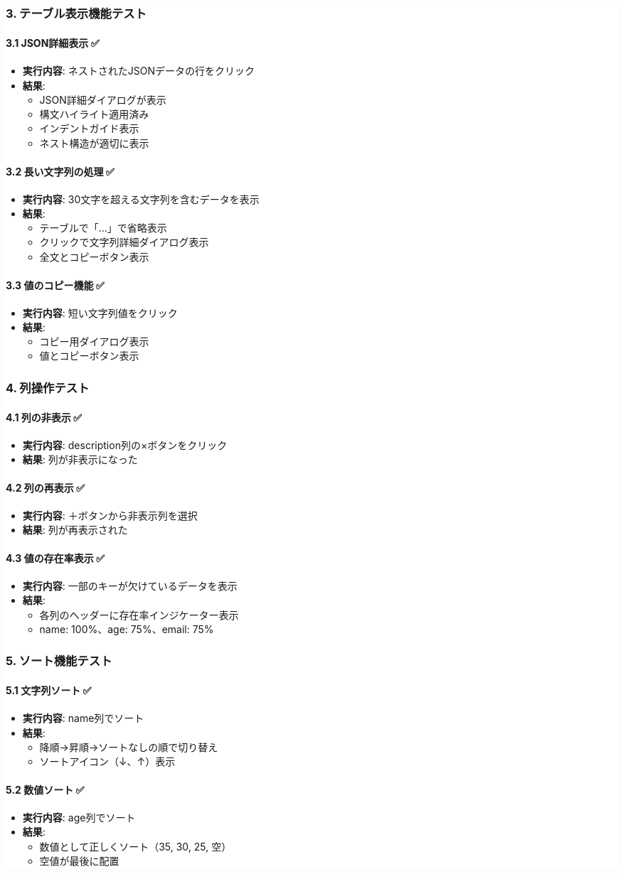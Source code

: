 ### 3. テーブル表示機能テスト

#### 3.1 JSON詳細表示 ✅
- **実行内容**: ネストされたJSONデータの行をクリック
- **結果**: 
  - JSON詳細ダイアログが表示
  - 構文ハイライト適用済み
  - インデントガイド表示
  - ネスト構造が適切に表示

#### 3.2 長い文字列の処理 ✅
- **実行内容**: 30文字を超える文字列を含むデータを表示
- **結果**: 
  - テーブルで「...」で省略表示
  - クリックで文字列詳細ダイアログ表示
  - 全文とコピーボタン表示

#### 3.3 値のコピー機能 ✅
- **実行内容**: 短い文字列値をクリック
- **結果**: 
  - コピー用ダイアログ表示
  - 値とコピーボタン表示

### 4. 列操作テスト

#### 4.1 列の非表示 ✅
- **実行内容**: description列の×ボタンをクリック
- **結果**: 列が非表示になった

#### 4.2 列の再表示 ✅
- **実行内容**: ＋ボタンから非表示列を選択
- **結果**: 列が再表示された

#### 4.3 値の存在率表示 ✅
- **実行内容**: 一部のキーが欠けているデータを表示
- **結果**: 
  - 各列のヘッダーに存在率インジケーター表示
  - name: 100%、age: 75%、email: 75%

### 5. ソート機能テスト

#### 5.1 文字列ソート ✅
- **実行内容**: name列でソート
- **結果**: 
  - 降順→昇順→ソートなしの順で切り替え
  - ソートアイコン（↓、↑）表示

#### 5.2 数値ソート ✅
- **実行内容**: age列でソート
- **結果**: 
  - 数値として正しくソート（35, 30, 25, 空）
  - 空値が最後に配置
